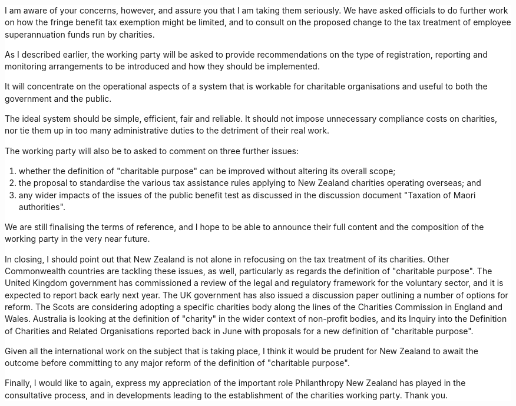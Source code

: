 I am aware of your concerns, however, and assure you that I am taking them seriously. We have asked officials to do further work on how the fringe benefit tax exemption might be limited, and to consult on the proposed change to the tax treatment of employee superannuation funds run by charities.

As I described earlier, the working party will be asked to provide recommendations on the type of registration, reporting and monitoring arrangements to be introduced and how they should be implemented.

It will concentrate on the operational aspects of a system that is workable for charitable organisations and useful to both the government and the public.

The ideal system should be simple, efficient, fair and reliable. It should not impose unnecessary compliance costs on charities, nor tie them up in too many administrative duties to the detriment of their real work.

The working party will also be to asked to comment on three further issues:

1.  whether the definition of "charitable purpose" can be improved without altering its overall scope;
2.  the proposal to standardise the various tax assistance rules applying to New Zealand charities operating overseas; and
3.  any wider impacts of the issues of the public benefit test as discussed in the discussion document "Taxation of Maori authorities".

We are still finalising the terms of reference, and I hope to be able to announce their full content and the composition of the working party in the very near future.

In closing, I should point out that New Zealand is not alone in refocusing on the tax treatment of its charities. Other Commonwealth countries are tackling these issues, as well, particularly as regards the definition of "charitable purpose". The United Kingdom government has commissioned a review of the legal and regulatory framework for the voluntary sector, and it is expected to report back early next year. The UK government has also issued a discussion paper outlining a number of options for reform. The Scots are considering adopting a specific charities body along the lines of the Charities Commission in England and Wales. Australia is looking at the definition of "charity" in the wider context of non-profit bodies, and its Inquiry into the Definition of Charities and Related Organisations reported back in June with proposals for a new definition of "charitable purpose".

Given all the international work on the subject that is taking place, I think it would be prudent for New Zealand to await the outcome before committing to any major reform of the definition of "charitable purpose".

Finally, I would like to again, express my appreciation of the important role Philanthropy New Zealand has played in the consultative process, and in developments leading to the establishment of the charities working party. Thank you.